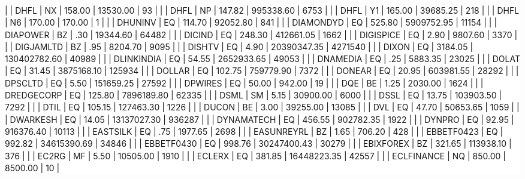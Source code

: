 |  | DHFL | NX | 158.00 | 13530.00 | 93 |
|  | DHFL | NP | 147.82 | 995338.60 | 6753 |
|  | DHFL | Y1 | 165.00 | 39685.25 | 218 |
|  | DHFL | N6 | 170.00 | 170.00 | 1 |
|  | DHUNINV | EQ | 114.70 | 92052.80 | 841 |
|  | DIAMONDYD | EQ | 525.80 | 5909752.95 | 11154 |
|  | DIAPOWER | BZ | .30 | 19344.60 | 64482 |
|  | DICIND | EQ | 248.30 | 412661.05 | 1662 |
|  | DIGISPICE | EQ | 2.90 | 9807.60 | 3370 |
|  | DIGJAMLTD | BZ | .95 | 8204.70 | 9095 |
|  | DISHTV | EQ | 4.90 | 20390347.35 | 4271540 |
|  | DIXON | EQ | 3184.05 | 130402782.60 | 40989 |
|  | DLINKINDIA | EQ | 54.55 | 2652933.65 | 49053 |
|  | DNAMEDIA | EQ | .25 | 5883.35 | 23025 |
|  | DOLAT | EQ | 31.45 | 3875168.10 | 125934 |
|  | DOLLAR | EQ | 102.75 | 759779.90 | 7372 |
|  | DONEAR | EQ | 20.95 | 603981.55 | 28292 |
|  | DPSCLTD | EQ | 5.50 | 151659.25 | 27592 |
|  | DPWIRES | EQ | 50.00 | 942.00 | 19 |
|  | DQE | BE | 1.25 | 2030.00 | 1624 |
|  | DREDGECORP | EQ | 125.80 | 7896189.80 | 62335 |
|  | DSML | SM | 5.15 | 30900.00 | 6000 |
|  | DSSL | EQ | 13.75 | 103903.50 | 7292 |
|  | DTIL | EQ | 105.15 | 127463.30 | 1226 |
|  | DUCON | BE | 3.00 | 39255.00 | 13085 |
|  | DVL | EQ | 47.70 | 50653.65 | 1059 |
|  | DWARKESH | EQ | 14.05 | 13137027.30 | 936287 |
|  | DYNAMATECH | EQ | 456.55 | 902782.35 | 1922 |
|  | DYNPRO | EQ | 92.95 | 916376.40 | 10113 |
|  | EASTSILK | EQ | .75 | 1977.65 | 2698 |
|  | EASUNREYRL | BZ | 1.65 | 706.20 | 428 |
|  | EBBETF0423 | EQ | 992.82 | 34615390.69 | 34846 |
|  | EBBETF0430 | EQ | 998.76 | 30247400.43 | 30279 |
|  | EBIXFOREX | BZ | 321.65 | 113938.10 | 376 |
|  | EC2RG | MF | 5.50 | 10505.00 | 1910 |
|  | ECLERX | EQ | 381.85 | 16448223.35 | 42557 |
|  | ECLFINANCE | NQ | 850.00 | 8500.00 | 10 |